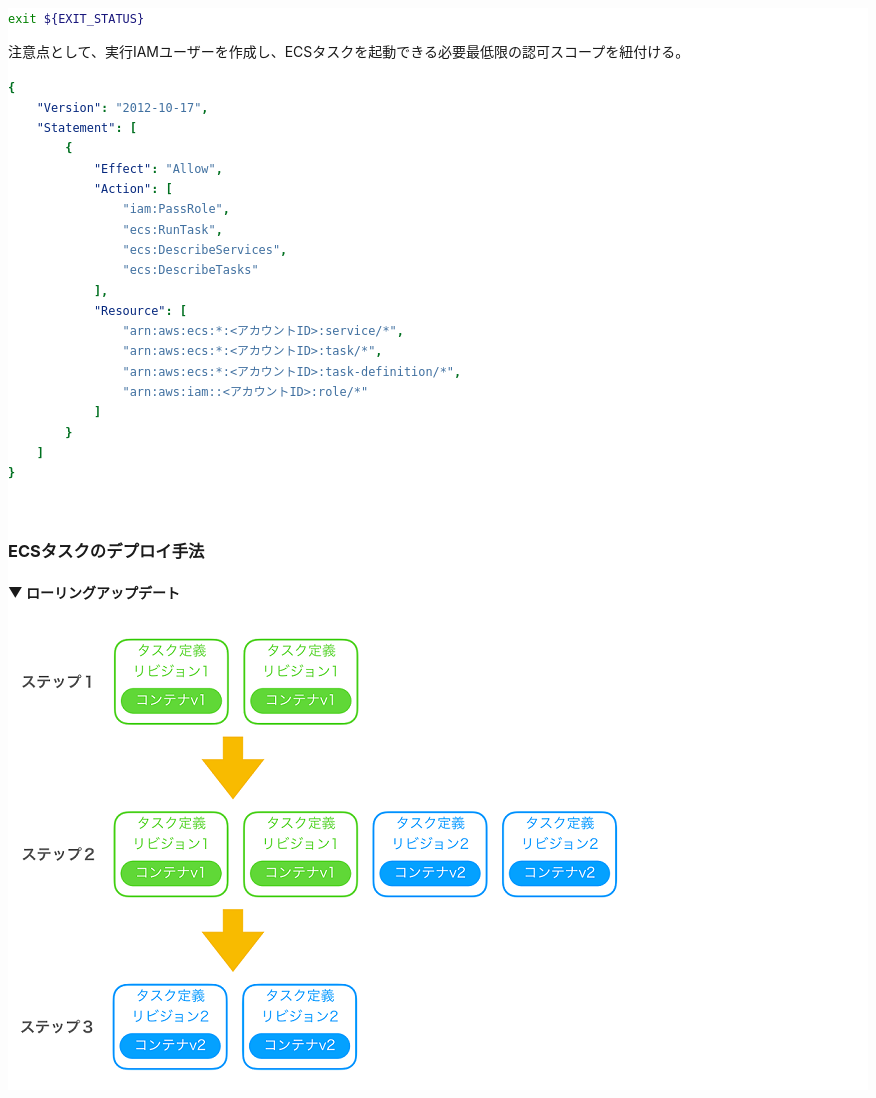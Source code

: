```bash
exit ${EXIT_STATUS}
```

注意点として、実行IAMユーザーを作成し、ECSタスクを起動できる必要最低限の認可スコープを紐付ける。

```yaml
{
    "Version": "2012-10-17",
    "Statement": [
        {
            "Effect": "Allow",
            "Action": [
                "iam:PassRole",
                "ecs:RunTask",
                "ecs:DescribeServices",
                "ecs:DescribeTasks"
            ],
            "Resource": [
                "arn:aws:ecs:*:<アカウントID>:service/*",
                "arn:aws:ecs:*:<アカウントID>:task/*",
                "arn:aws:ecs:*:<アカウントID>:task-definition/*",
                "arn:aws:iam::<アカウントID>:role/*"
            ]
        }
    ]
}
```

<br>

### ECSタスクのデプロイ手法

#### ▼ ローリングアップデート

![rolling-update](https://raw.githubusercontent.com/hiroki-it/tech-notebook/master/images/rolling-update.png)

